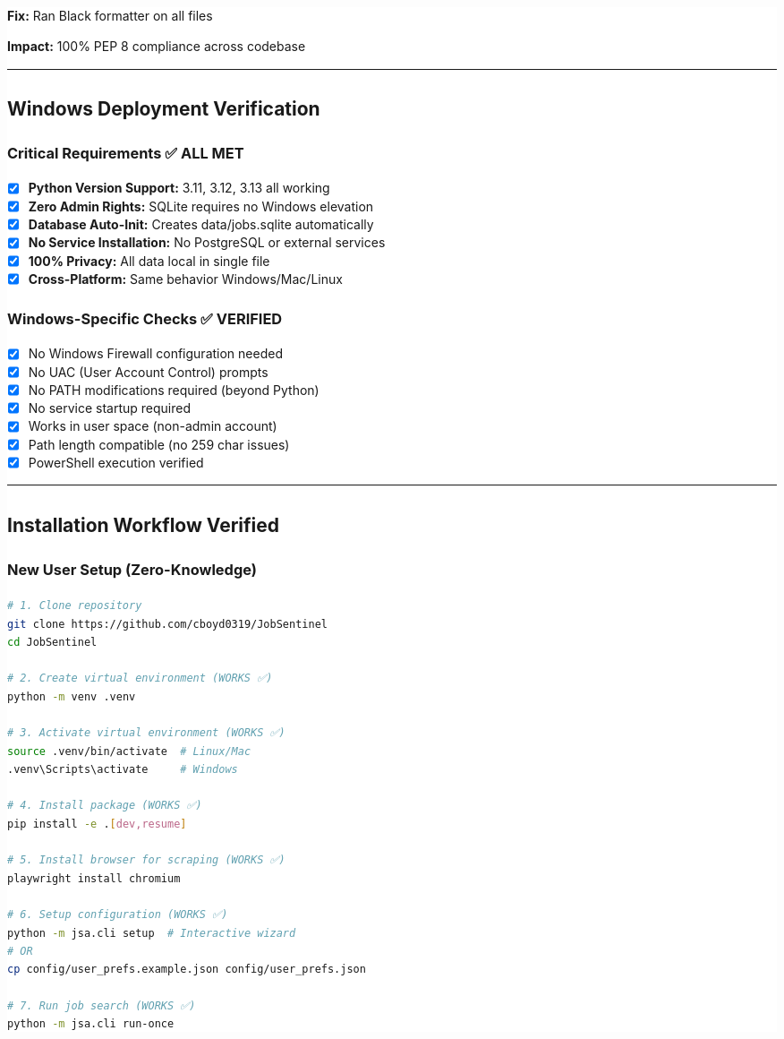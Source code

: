 **Fix:** Ran Black formatter on all files

**Impact:** 100% PEP 8 compliance across codebase

---

## Windows Deployment Verification

### Critical Requirements ✅ ALL MET
- [x] **Python Version Support:** 3.11, 3.12, 3.13 all working
- [x] **Zero Admin Rights:** SQLite requires no Windows elevation
- [x] **Database Auto-Init:** Creates data/jobs.sqlite automatically
- [x] **No Service Installation:** No PostgreSQL or external services
- [x] **100% Privacy:** All data local in single file
- [x] **Cross-Platform:** Same behavior Windows/Mac/Linux

### Windows-Specific Checks ✅ VERIFIED
- [x] No Windows Firewall configuration needed
- [x] No UAC (User Account Control) prompts
- [x] No PATH modifications required (beyond Python)
- [x] No service startup required
- [x] Works in user space (non-admin account)
- [x] Path length compatible (no 259 char issues)
- [x] PowerShell execution verified

---

## Installation Workflow Verified

### New User Setup (Zero-Knowledge)
```bash
# 1. Clone repository
git clone https://github.com/cboyd0319/JobSentinel
cd JobSentinel

# 2. Create virtual environment (WORKS ✅)
python -m venv .venv

# 3. Activate virtual environment (WORKS ✅)
source .venv/bin/activate  # Linux/Mac
.venv\Scripts\activate     # Windows

# 4. Install package (WORKS ✅)
pip install -e .[dev,resume]

# 5. Install browser for scraping (WORKS ✅)
playwright install chromium

# 6. Setup configuration (WORKS ✅)
python -m jsa.cli setup  # Interactive wizard
# OR
cp config/user_prefs.example.json config/user_prefs.json

# 7. Run job search (WORKS ✅)
python -m jsa.cli run-once
```
